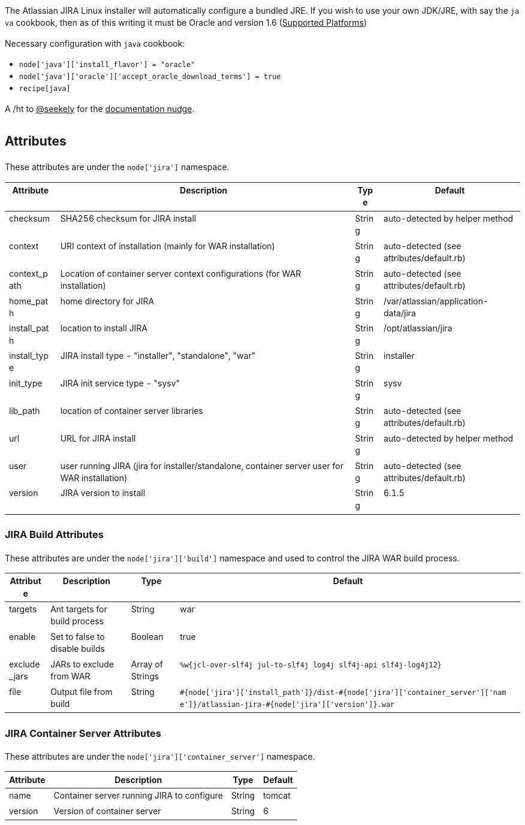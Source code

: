 The Atlassian JIRA Linux installer will automatically configure a bundled JRE. If you wish to use your own JDK/JRE, with say the `java` cookbook, then as of this writing it must be Oracle and version 1.6 ([Supported Platforms](https://confluence.atlassian.com/display/JIRA/Supported+Platforms))

Necessary configuration with `java` cookbook:
* `node['java']['install_flavor'] = "oracle"`
* `node['java']['oracle']['accept_oracle_download_terms'] = true`
* `recipe[java]`

A /ht to [@seekely](https://github.com/seekely) for the [documentation nudge](https://github.com/bflad/chef-jira/issues/2).

## Attributes

These attributes are under the `node['jira']` namespace.

Attribute | Description | Type | Default
----------|-------------|------|--------
checksum | SHA256 checksum for JIRA install | String | auto-detected by helper method
context | URI context of installation (mainly for WAR installation) | String | auto-detected (see attributes/default.rb)
context_path | Location of container server context configurations (for WAR installation) | String | auto-detected (see attributes/default.rb)
home_path | home directory for JIRA | String | /var/atlassian/application-data/jira
install_path | location to install JIRA | String | /opt/atlassian/jira
install_type | JIRA install type - "installer", "standalone", "war" | String | installer
init_type | JIRA init service type - "sysv" | String | sysv
lib_path | location of container server libraries | String | auto-detected (see attributes/default.rb)
url | URL for JIRA install | String | auto-detected by helper method
user | user running JIRA (jira for installer/standalone, container server user for WAR installation) | String | auto-detected (see attributes/default.rb)
version | JIRA version to install | String | 6.1.5

### JIRA Build Attributes

These attributes are under the `node['jira']['build']` namespace and used to control the JIRA WAR build process.

Attribute | Description | Type | Default
----------|-------------|------|--------
targets | Ant targets for build process | String | war
enable | Set to false to disable builds | Boolean | true
exclude_jars | JARs to exclude from WAR | Array of Strings | `%w{jcl-over-slf4j jul-to-slf4j log4j slf4j-api slf4j-log4j12}`
file | Output file from build | String | `#{node['jira']['install_path']}/dist-#{node['jira']['container_server']['name']}/atlassian-jira-#{node['jira']['version']}.war`

### JIRA Container Server Attributes

These attributes are under the `node['jira']['container_server']` namespace.

Attribute | Description | Type | Default
----------|-------------|------|--------
name | Container server running JIRA to configure | String | tomcat
version | Version of container server | String | 6
